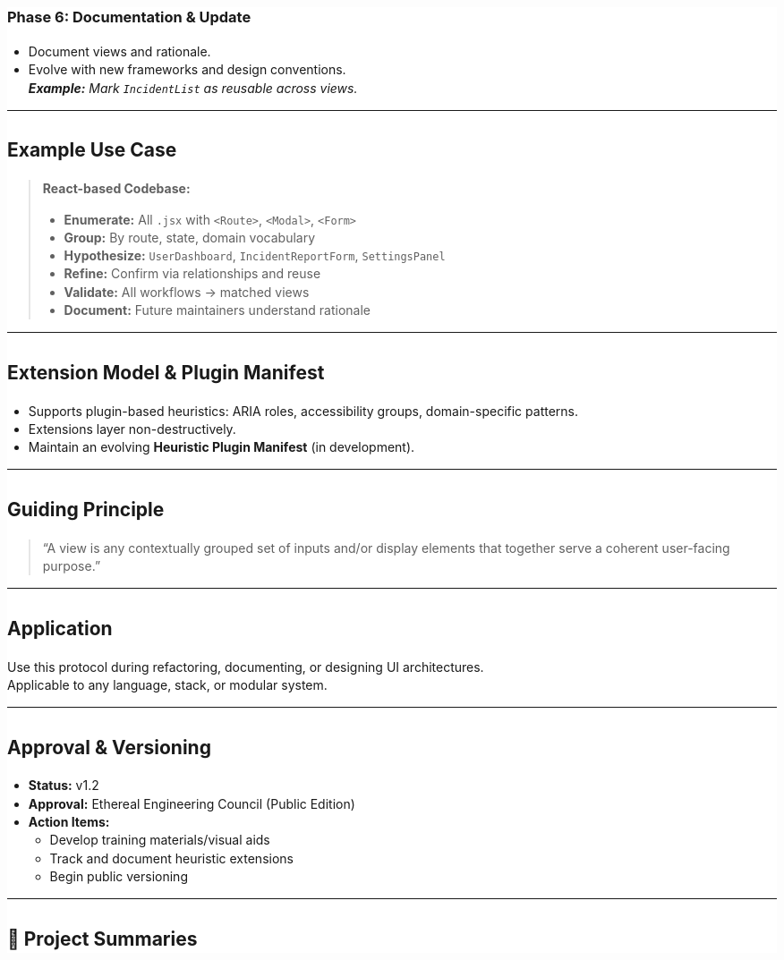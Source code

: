 ### Phase 6: Documentation & Update
- Document views and rationale.
- Evolve with new frameworks and design conventions.  
  _**Example:** Mark `IncidentList` as reusable across views._

---

## Example Use Case

> **React-based Codebase:**
> - **Enumerate:** All `.jsx` with `<Route>`, `<Modal>`, `<Form>`
> - **Group:** By route, state, domain vocabulary
> - **Hypothesize:** `UserDashboard`, `IncidentReportForm`, `SettingsPanel`
> - **Refine:** Confirm via relationships and reuse
> - **Validate:** All workflows → matched views
> - **Document:** Future maintainers understand rationale

---

## Extension Model & Plugin Manifest
- Supports plugin-based heuristics: ARIA roles, accessibility groups, domain-specific patterns.
- Extensions layer non-destructively.
- Maintain an evolving **Heuristic Plugin Manifest** (in development).

---

## Guiding Principle

> “A view is any contextually grouped set of inputs and/or display elements that together serve a coherent user-facing purpose.”

---

## Application
Use this protocol during refactoring, documenting, or designing UI architectures.  
Applicable to any language, stack, or modular system.

---

## Approval & Versioning
- **Status:** v1.2
- **Approval:** Ethereal Engineering Council (Public Edition)
- **Action Items:**
  - Develop training materials/visual aids
  - Track and document heuristic extensions
  - Begin public versioning

---

## 📘 Project Summaries

